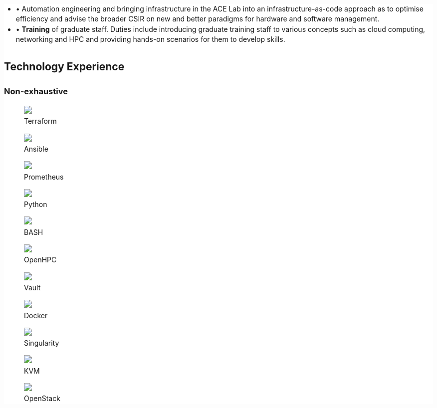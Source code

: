 - • Automation engineering and bringing infrastructure in the ACE Lab into an infrastructure-as-code approach as to optimise efficiency and advise the broader CSIR on new and better paradigms for hardware and software management.
- • __Training__ of graduate staff. Duties include introducing graduate training staff to various concepts such as cloud computing, networking and HPC and providing hands-on scenarios for them to develop skills.

## Technology Experience
### Non-exhaustive
<div class="webaddress img-container">
  <figure>
    <img src="https://i.pinimg.com/originals/28/ec/74/28ec7440a57536eebad2931517aa1cce.png"/>
    <figcaption>Terraform</figcaption>
  </figure>
  <figure>
    <img src="https://logos-download.com/wp-content/uploads/2016/10/Ansible_logo.png"/>
    <figcaption>Ansible</figcaption>
  </figure>
  <figure>
    <img src="https://upload.wikimedia.org/wikipedia/commons/thumb/3/38/Prometheus_software_logo.svg/1200px-Prometheus_software_logo.svg.png"/>
    <figcaption>Prometheus</figcaption>
  </figure>
  <figure>
    <img src="https://upload.wikimedia.org/wikipedia/commons/thumb/c/c3/Python-logo-notext.svg/768px-Python-logo-notext.svg.png"/>
    <figcaption>Python</figcaption>
  </figure>
  <figure>
    <img src="https://upload.wikimedia.org/wikipedia/commons/thumb/4/4b/Bash_Logo_Colored.svg/1200px-Bash_Logo_Colored.svg.png"/>
    <figcaption>BASH</figcaption>
  </figure>
  <figure>
    <img src="https://insidehpc.com/wp-content/uploads/2017/11/openhpc-300x300.jpg"/>
    <figcaption>OpenHPC</figcaption>
  </figure>
  <figure>
    <img src="https://www.drupal.org/files/project-images/Vault_VerticalLogo_FullColor_2_0.png"/>
    <figcaption>Vault</figcaption>
  </figure>
</div>
<div class="webaddress img-container">
  <figure>
    <img src="https://img.icons8.com/fluent/240/000000/docker.png"/>
    <figcaption>Docker</figcaption>
  </figure>
  <figure>
    <img src="https://singularity.hpcng.org/static/logo-e0aba174237dede6b0004b78fbe99b76.png"/>
    <figcaption id="singularity">Singularity</figcaption>
  </figure>
  <figure>
    <img src="https://www.objectif-libre.com/wp-content/uploads/2016/02/kvm-logo-square.png"/>
    <figcaption>KVM</figcaption>
  </figure>
  <figure>
    <img src="https://i.imgur.com/d4arm50.png"/>
    <figcaption>OpenStack</figcaption>
  </figure>